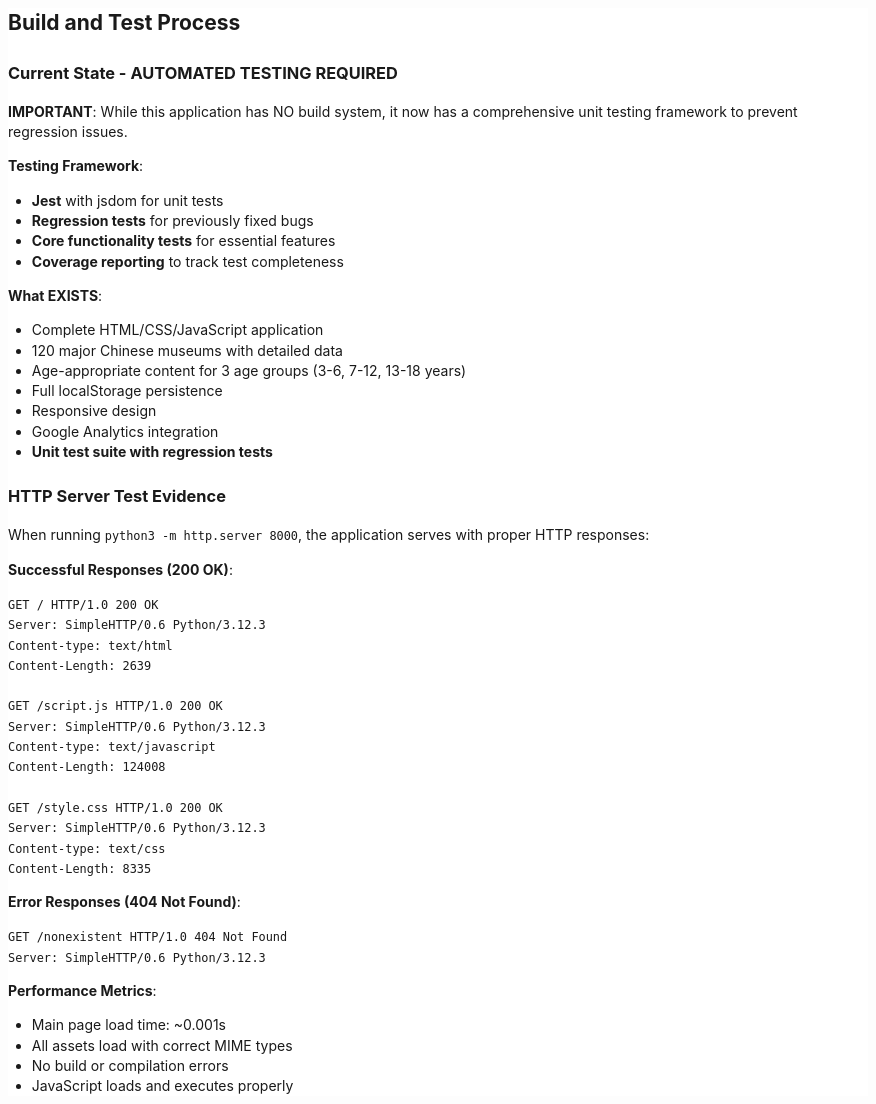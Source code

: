 ## Build and Test Process

### Current State - AUTOMATED TESTING REQUIRED

**IMPORTANT**: While this application has NO build system, it now has a comprehensive unit testing framework to prevent regression issues.

**Testing Framework**:
- **Jest** with jsdom for unit tests
- **Regression tests** for previously fixed bugs  
- **Core functionality tests** for essential features
- **Coverage reporting** to track test completeness

**What EXISTS**:
- Complete HTML/CSS/JavaScript application
- 120 major Chinese museums with detailed data
- Age-appropriate content for 3 age groups (3-6, 7-12, 13-18 years)
- Full localStorage persistence
- Responsive design
- Google Analytics integration
- **Unit test suite with regression tests**

### HTTP Server Test Evidence
When running `python3 -m http.server 8000`, the application serves with proper HTTP responses:

**Successful Responses (200 OK)**:
```
GET / HTTP/1.0 200 OK
Server: SimpleHTTP/0.6 Python/3.12.3
Content-type: text/html
Content-Length: 2639

GET /script.js HTTP/1.0 200 OK
Server: SimpleHTTP/0.6 Python/3.12.3  
Content-type: text/javascript
Content-Length: 124008

GET /style.css HTTP/1.0 200 OK
Server: SimpleHTTP/0.6 Python/3.12.3
Content-type: text/css
Content-Length: 8335
```

**Error Responses (404 Not Found)**:
```
GET /nonexistent HTTP/1.0 404 Not Found
Server: SimpleHTTP/0.6 Python/3.12.3
```

**Performance Metrics**:
- Main page load time: ~0.001s
- All assets load with correct MIME types
- No build or compilation errors
- JavaScript loads and executes properly
